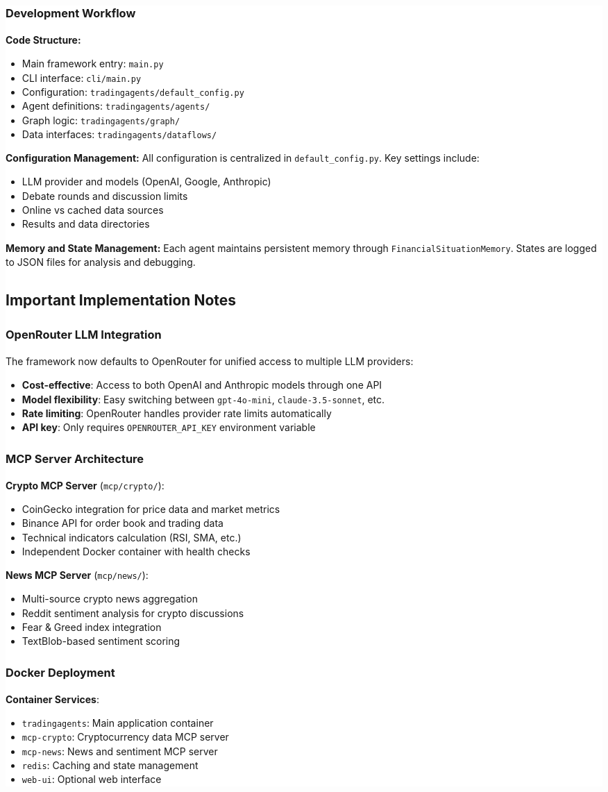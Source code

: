 ### Development Workflow

**Code Structure:**
- Main framework entry: `main.py`
- CLI interface: `cli/main.py`
- Configuration: `tradingagents/default_config.py`
- Agent definitions: `tradingagents/agents/`
- Graph logic: `tradingagents/graph/`
- Data interfaces: `tradingagents/dataflows/`

**Configuration Management:**
All configuration is centralized in `default_config.py`. Key settings include:
- LLM provider and models (OpenAI, Google, Anthropic)
- Debate rounds and discussion limits
- Online vs cached data sources
- Results and data directories

**Memory and State Management:**
Each agent maintains persistent memory through `FinancialSituationMemory`. States are logged to JSON files for analysis and debugging.

## Important Implementation Notes

### OpenRouter LLM Integration
The framework now defaults to OpenRouter for unified access to multiple LLM providers:
- **Cost-effective**: Access to both OpenAI and Anthropic models through one API
- **Model flexibility**: Easy switching between `gpt-4o-mini`, `claude-3.5-sonnet`, etc.
- **Rate limiting**: OpenRouter handles provider rate limits automatically
- **API key**: Only requires `OPENROUTER_API_KEY` environment variable

### MCP Server Architecture
**Crypto MCP Server** (`mcp/crypto/`):
- CoinGecko integration for price data and market metrics
- Binance API for order book and trading data
- Technical indicators calculation (RSI, SMA, etc.)
- Independent Docker container with health checks

**News MCP Server** (`mcp/news/`):
- Multi-source crypto news aggregation
- Reddit sentiment analysis for crypto discussions
- Fear & Greed index integration
- TextBlob-based sentiment scoring

### Docker Deployment
**Container Services**:
- `tradingagents`: Main application container
- `mcp-crypto`: Cryptocurrency data MCP server
- `mcp-news`: News and sentiment MCP server
- `redis`: Caching and state management
- `web-ui`: Optional web interface
